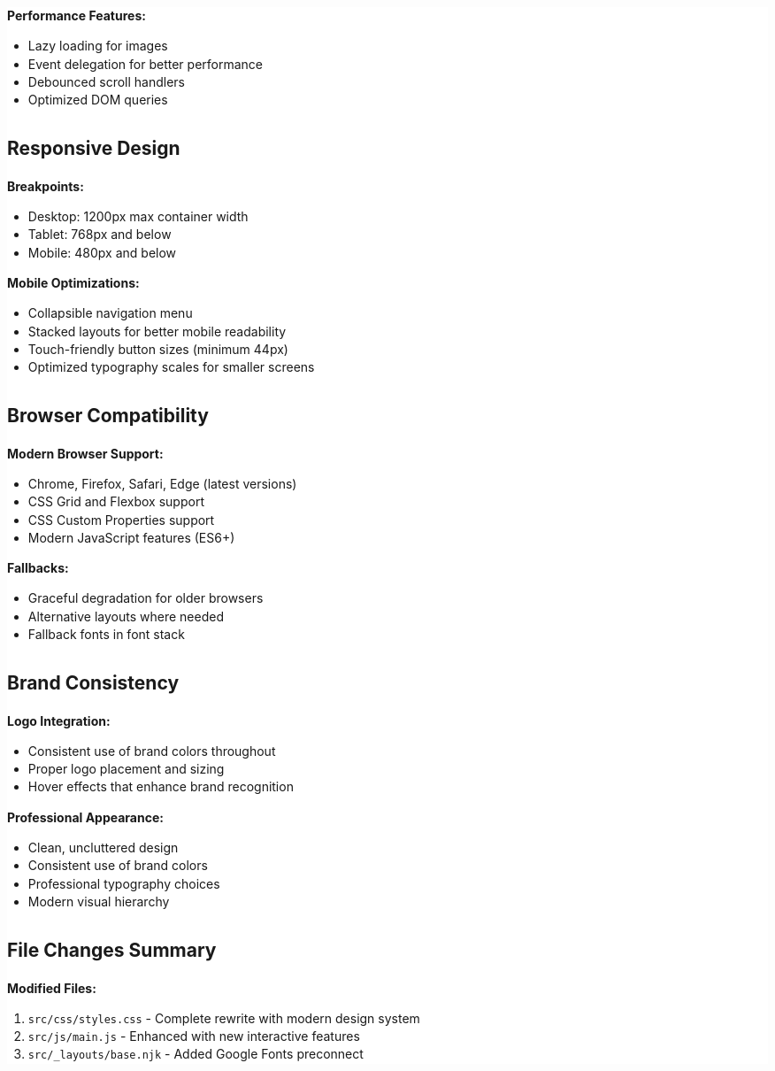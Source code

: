 **Performance Features:**
- Lazy loading for images
- Event delegation for better performance
- Debounced scroll handlers
- Optimized DOM queries

## Responsive Design

**Breakpoints:**
- Desktop: 1200px max container width
- Tablet: 768px and below
- Mobile: 480px and below

**Mobile Optimizations:**
- Collapsible navigation menu
- Stacked layouts for better mobile readability
- Touch-friendly button sizes (minimum 44px)
- Optimized typography scales for smaller screens

## Browser Compatibility

**Modern Browser Support:**
- Chrome, Firefox, Safari, Edge (latest versions)
- CSS Grid and Flexbox support
- CSS Custom Properties support
- Modern JavaScript features (ES6+)

**Fallbacks:**
- Graceful degradation for older browsers
- Alternative layouts where needed
- Fallback fonts in font stack

## Brand Consistency

**Logo Integration:**
- Consistent use of brand colors throughout
- Proper logo placement and sizing
- Hover effects that enhance brand recognition

**Professional Appearance:**
- Clean, uncluttered design
- Consistent use of brand colors
- Professional typography choices
- Modern visual hierarchy

## File Changes Summary

**Modified Files:**
1. `src/css/styles.css` - Complete rewrite with modern design system
2. `src/js/main.js` - Enhanced with new interactive features
3. `src/_layouts/base.njk` - Added Google Fonts preconnect
